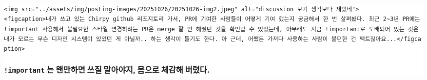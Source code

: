     <img src="../assets/img/posting-images/20251026/20251026-img2.jpeg" alt="discussion 보기 생각보다 재밌네">
    <figcaption>내가 쓰고 있는 Chirpy github 리포지토리 가서, PR에 기여한 사람들이 어떻게 기여 했는지 궁금해서 한 번 살펴봤다. 최근 2~3년 PR에는 !important 사용해서 불필요한 스타일 변경하려는 PR은 merge 잘 안 해줬던 것을 확인할 수 있었는데, 아무래도 지금 !important로 도배되어 있는 것은 내가 모르는 무슨 디자인 시스템이 있었던 게 아닐까.. 하는 생각이 들기도 한다. 아 근데, 어쨌든 가져다 사용하는 사람이 불편한 건 팩트잖아요...</figcaption>
  </figure>
</div>

### `!important` 는 왠만하면 쓰질 말아야지, 몸으로 체감해 버렸다.
